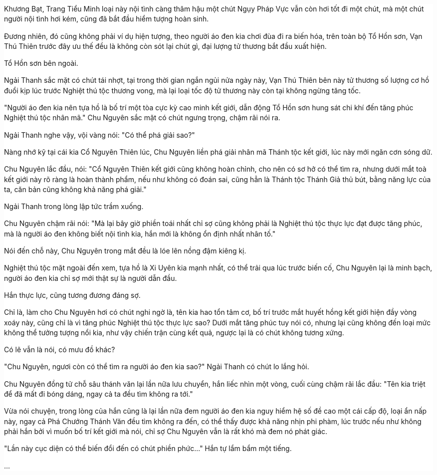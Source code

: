 Khương Bạt, Trang Tiểu Minh loại này nội tình càng thâm hậu một chút Ngụy Pháp Vực vẫn còn hơi tốt đi một chút, mà một chút người nội tình hơi kém, cũng đã bắt đầu hiểm tượng hoàn sinh.

Đương nhiên, đó cũng không phải ví dụ hiện tượng, theo người áo đen kia chơi đùa đi ra biến hóa, trên toàn bộ Tổ Hồn sơn, Vạn Thú Thiên trước đây ưu thế đều là không còn sót lại chút gì, đại lượng tử thương bắt đầu xuất hiện.

Tổ Hồn sơn bên ngoài.

Ngải Thanh sắc mặt có chút tái nhợt, tại trong thời gian ngắn ngủi nửa ngày này, Vạn Thú Thiên bên này tử thương số lượng cơ hồ đuổi kịp lúc trước Nghiệt thú tộc thương vong, mà lại loại tốc độ tử thương này còn tại không ngừng tăng tốc.

"Người áo đen kia nên tựa hồ là bố trí một tòa cực kỳ cao minh kết giới, dẫn động Tổ Hồn sơn hung sát chi khí đến tăng phúc Nghiệt thú tộc nhân mã." Chu Nguyên sắc mặt có chút ngưng trọng, chậm rãi nói ra.

Ngải Thanh nghe vậy, vội vàng nói: "Có thể phá giải sao?"

Nàng nhớ kỹ tại cái kia Cổ Nguyên Thiên lúc, Chu Nguyên liền phá giải nhân mã Thánh tộc kết giới, lúc này mới ngăn cơn sóng dữ.

Chu Nguyên lắc đầu, nói: "Cổ Nguyên Thiên kết giới cũng không hoàn chỉnh, cho nên có sơ hở có thể tìm ra, nhưng dưới mắt toà kết giới này rõ ràng là hoàn thành phẩm, nếu như không có đoán sai, cũng hẳn là Thánh tộc Thánh Giả thủ bút, bằng năng lực của ta, căn bản cũng không khả năng phá giải."

Ngải Thanh trong lòng lập tức trầm xuống.

Chu Nguyên chậm rãi nói: "Mà lại bây giờ phiền toái nhất chỉ sợ cũng không phải là Nghiệt thú tộc thực lực đạt được tăng phúc, mà là người áo đen không biết nội tình kia, hắn mới là không ổn định nhất nhân tố."

Nói đến chỗ này, Chu Nguyên trong mắt đều là lóe lên nồng đậm kiêng kị.

Nghiệt thú tộc mặt ngoài đến xem, tựa hồ là Xi Uyên kia mạnh nhất, có thể trải qua lúc trước biến cố, Chu Nguyên lại là minh bạch, người áo đen kia chỉ sợ mới thật sự là người dẫn đầu.

Hắn thực lực, cũng tương đương đáng sợ.

Chỉ là, làm cho Chu Nguyên hơi có chút nghi ngờ là, tên kia hao tổn tâm cơ, bố trí trước mắt huyết hồng kết giới hiện đầy vòng xoáy này, cũng chỉ là vì tăng phúc Nghiệt thú tộc thực lực sao? Dưới mắt tăng phúc tuy nói có, nhưng lại cũng không đến loại mức không thể tưởng tượng nổi kia, như vậy chiến trận cùng kết quả, ngược lại là có chút không tương xứng.

Có lẽ vẫn là nói, có mưu đồ khác?

"Chu Nguyên, ngươi còn có thể tìm ra người áo đen kia sao?" Ngải Thanh có chút lo lắng hỏi.

Chu Nguyên đồng tử chỗ sâu thánh văn lại lần nữa lưu chuyển, hắn liếc nhìn một vòng, cuối cùng chậm rãi lắc đầu: "Tên kia triệt để đã mất đi bóng dáng, ngay cả ta đều tìm không ra tới."

Vừa nói chuyện, trong lòng của hắn cũng là lại lần nữa đem người áo đen kia nguy hiểm hệ số đề cao một cái cấp độ, loại ẩn nấp này, ngay cả Phá Chướng Thánh Văn đều tìm không ra đến, có thể thấy được khả năng nhịn phi phàm, lúc trước nếu như không phải hắn bởi vì muốn bố trí kết giới mà nói, chỉ sợ Chu Nguyên vẫn là rất khó mà đem nó phát giác.

"Lần này cục diện có thể biến đổi đến có chút phiền phức..." Hắn tự lẩm bẩm một tiếng.

...
